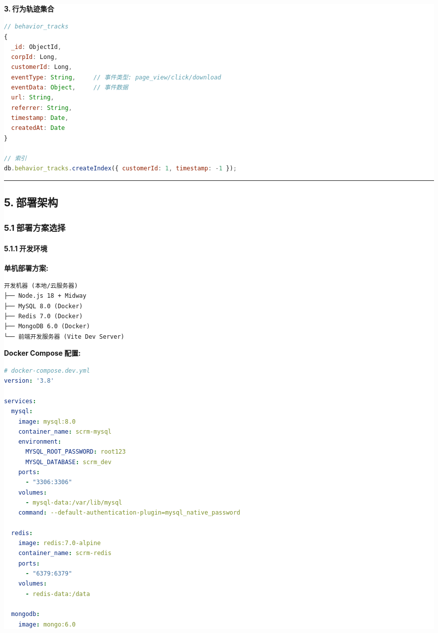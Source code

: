 **3. 行为轨迹集合**
```javascript
// behavior_tracks
{
  _id: ObjectId,
  corpId: Long,
  customerId: Long,
  eventType: String,     // 事件类型: page_view/click/download
  eventData: Object,     // 事件数据
  url: String,
  referrer: String,
  timestamp: Date,
  createdAt: Date
}

// 索引
db.behavior_tracks.createIndex({ customerId: 1, timestamp: -1 });
```

---

## 5. 部署架构

### 5.1 部署方案选择

#### 5.1.1 开发环境

**单机部署方案:**
```
开发机器 (本地/云服务器)
├── Node.js 18 + Midway
├── MySQL 8.0 (Docker)
├── Redis 7.0 (Docker)
├── MongoDB 6.0 (Docker)
└── 前端开发服务器 (Vite Dev Server)
```

**Docker Compose 配置:**
```yaml
# docker-compose.dev.yml
version: '3.8'

services:
  mysql:
    image: mysql:8.0
    container_name: scrm-mysql
    environment:
      MYSQL_ROOT_PASSWORD: root123
      MYSQL_DATABASE: scrm_dev
    ports:
      - "3306:3306"
    volumes:
      - mysql-data:/var/lib/mysql
    command: --default-authentication-plugin=mysql_native_password

  redis:
    image: redis:7.0-alpine
    container_name: scrm-redis
    ports:
      - "6379:6379"
    volumes:
      - redis-data:/data

  mongodb:
    image: mongo:6.0
```